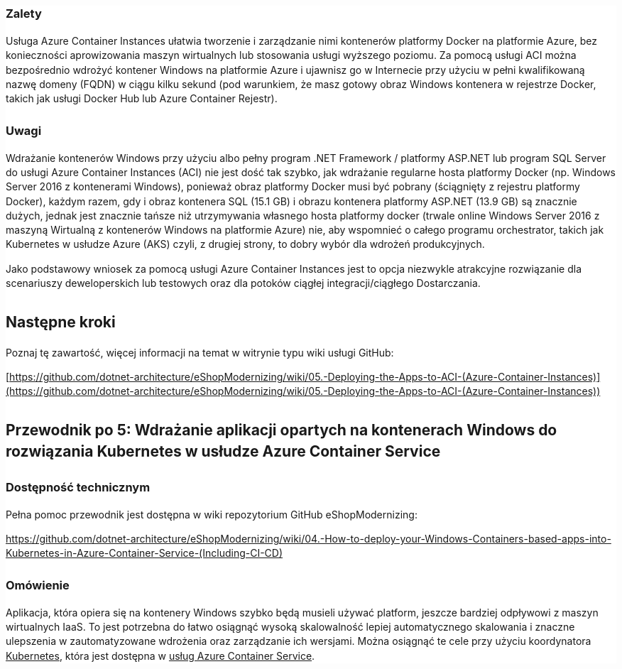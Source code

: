 ### <a name="benefits"></a>Zalety

Usługa Azure Container Instances ułatwia tworzenie i zarządzanie nimi kontenerów platformy Docker na platformie Azure, bez konieczności aprowizowania maszyn wirtualnych lub stosowania usługi wyższego poziomu. Za pomocą usługi ACI można bezpośrednio wdrożyć kontener Windows na platformie Azure i ujawnisz go w Internecie przy użyciu w pełni kwalifikowaną nazwę domeny (FQDN) w ciągu kilku sekund (pod warunkiem, że masz gotowy obraz Windows kontenera w rejestrze Docker, takich jak usługi Docker Hub lub Azure Container Rejestr).

### <a name="considerations"></a>Uwagi

Wdrażanie kontenerów Windows przy użyciu albo pełny program .NET Framework / platformy ASP.NET lub program SQL Server do usługi Azure Container Instances (ACI) nie jest dość tak szybko, jak wdrażanie regularne hosta platformy Docker (np. Windows Server 2016 z kontenerami Windows), ponieważ obraz platformy Docker musi być pobrany (ściągnięty z rejestru platformy Docker), każdym razem, gdy i obraz kontenera SQL (15.1 GB) i obrazu kontenera platformy ASP.NET (13.9 GB) są znacznie dużych, jednak jest znacznie tańsze niż utrzymywania własnego hosta platformy docker (trwale online Windows Server 2016 z maszyną Wirtualną z kontenerów Windows na platformie Azure) nie, aby wspomnieć o całego programu orchestrator, takich jak Kubernetes w usłudze Azure (AKS) czyli, z drugiej strony, to dobry wybór dla wdrożeń produkcyjnych.

Jako podstawowy wniosek za pomocą usługi Azure Container Instances jest to opcja niezwykle atrakcyjne rozwiązanie dla scenariuszy deweloperskich lub testowych oraz dla potoków ciągłej integracji/ciągłego Dostarczania.

## <a name="next-steps"></a>Następne kroki

Poznaj tę zawartość, więcej informacji na temat w witrynie typu wiki usługi GitHub:

[https://github.com/dotnet-architecture/eShopModernizing/wiki/05.-Deploying-the-Apps-to-ACI-(Azure-Container-Instances)](https://github.com/dotnet-architecture/eShopModernizing/wiki/05.-Deploying-the-Apps-to-ACI-(Azure-Container-Instances))

## <a name="walkthrough-5-deploy-your-windows-containers-based-apps-to-kubernetes-in-azure-container-service"></a>Przewodnik po 5: Wdrażanie aplikacji opartych na kontenerach Windows do rozwiązania Kubernetes w usłudze Azure Container Service

### <a name="technical-walkthrough-availability"></a>Dostępność technicznym

Pełna pomoc przewodnik jest dostępna w wiki repozytorium GitHub eShopModernizing:

<https://github.com/dotnet-architecture/eShopModernizing/wiki/04.-How-to-deploy-your-Windows-Containers-based-apps-into-Kubernetes-in-Azure-Container-Service-(Including-CI-CD)>

### <a name="overview"></a>Omówienie

Aplikacja, która opiera się na kontenery Windows szybko będą musieli używać platform, jeszcze bardziej odpływowi z maszyn wirtualnych IaaS. To jest potrzebna do łatwo osiągnąć wysoką skalowalność lepiej automatycznego skalowania i znaczne ulepszenia w zautomatyzowane wdrożenia oraz zarządzanie ich wersjami. Można osiągnąć te cele przy użyciu koordynatora [Kubernetes](https://kubernetes.io/), która jest dostępna w [usług Azure Container Service](https://azure.microsoft.com/services/container-service/).
